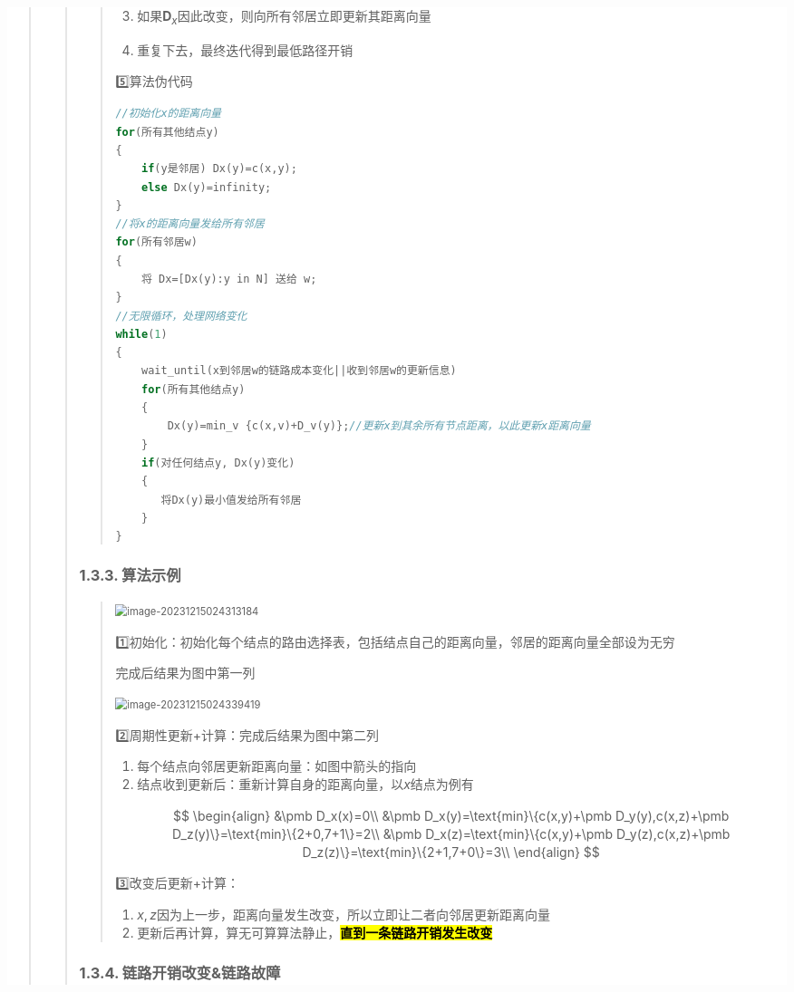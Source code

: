 > > > 3. 如果$\pmb{D}_x$因此改变，则向所有邻居立即更新其距离向量
> > >
> > > 4. 重复下去，最终迭代得到最低路径开销
> > >
> > > :five:算法伪代码
> > >
> > > ```C++
> > > //初始化x的距离向量
> > > for(所有其他结点y)
> > > {
> > >     if(y是邻居) Dx(y)=c(x,y);
> > >     else Dx(y)=infinity;
> > > }		
> > > //将x的距离向量发给所有邻居
> > > for(所有邻居w) 
> > > {
> > >     将 Dx=[Dx(y):y in N] 送给 w;
> > > }
> > > //无限循环，处理网络变化
> > > while(1)
> > > {
> > >     wait_until(x到邻居w的链路成本变化||收到邻居w的更新信息)
> > >     for(所有其他结点y)
> > >     {
> > >         Dx(y)=min_v {c(x,v)+D_v(y)};//更新x到其余所有节点距离，以此更新x距离向量
> > >     }
> > >     if(对任何结点y, Dx(y)变化)
> > >     {
> > >        将Dx(y)最小值发给所有邻居 
> > >     }
> > > }
> > > ```
> >
> > ### 1.3.3. 算法示例
> >
> > > <img src="https://raw.githubusercontent.com/DANNHIROAKI/New-Picture-Bed/main/img/image-20231215024313184.png" alt="image-20231215024313184" style="zoom:80%;" />  
> > >
> > > :one:初始化：初始化每个结点的路由选择表，包括结点自己的距离向量，邻居的距离向量全部设为无穷
> > >
> > > 完成后结果为图中第一列
> > >
> > > <img src="https://raw.githubusercontent.com/DANNHIROAKI/New-Picture-Bed/main/img/image-20231215024339419.png" alt="image-20231215024339419" style="zoom: 80%;" /> 
> > >
> > > :two:周期性更新+计算：完成后结果为图中第二列
> > >
> > > 1. 每个结点向邻居更新距离向量：如图中箭头的指向
> > > 2. 结点收到更新后：重新计算自身的距离向量，以$x$结点为例有
> > >
> > > $$
> > > \begin{align}
> > > &\pmb D_x(x)=0\\
> > > &\pmb D_x(y)=\text{min}\{c(x,y)+\pmb D_y(y),c(x,z)+\pmb D_z(y)\}=\text{min}\{2+0,7+1\}=2\\
> > > &\pmb D_x(z)=\text{min}\{c(x,y)+\pmb D_y(z),c(x,z)+\pmb D_z(z)\}=\text{min}\{2+1,7+0\}=3\\
> > > \end{align}
> > > $$
> > >
> > > :three:改变后更新+计算：
> > >
> > > 1. $x,z$因为上一步，距离向量发生改变，所以立即让二者向邻居更新距离向量
> > > 2. 更新后再计算，算无可算算法静止，<mark>**直到一条链路开销发生改变**</mark>
> >
> > ### 1.3.4. 链路开销改变&链路故障